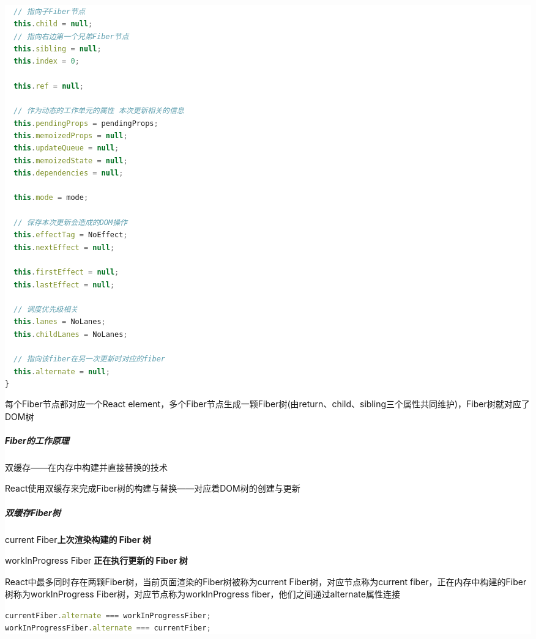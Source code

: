 ```js
  // 指向子Fiber节点
  this.child = null;
  // 指向右边第一个兄弟Fiber节点
  this.sibling = null;
  this.index = 0;

  this.ref = null;

  // 作为动态的工作单元的属性 本次更新相关的信息
  this.pendingProps = pendingProps;
  this.memoizedProps = null;
  this.updateQueue = null;
  this.memoizedState = null;
  this.dependencies = null;

  this.mode = mode;

  // 保存本次更新会造成的DOM操作
  this.effectTag = NoEffect;
  this.nextEffect = null;

  this.firstEffect = null;
  this.lastEffect = null;

  // 调度优先级相关
  this.lanes = NoLanes;
  this.childLanes = NoLanes;

  // 指向该fiber在另一次更新时对应的fiber
  this.alternate = null;
}
```

每个Fiber节点都对应一个React element，多个Fiber节点生成一颗Fiber树(由return、child、sibling三个属性共同维护)，Fiber树就对应了DOM树

##### Fiber的工作原理

双缓存——在内存中构建并直接替换的技术

React使用双缓存来完成Fiber树的构建与替换——对应着DOM树的创建与更新

##### 双缓存Fiber树

current Fiber**上次渲染构建的 Fiber 树**

workInProgress Fiber **正在执行更新的 Fiber 树**

React中最多同时存在两颗Fiber树，当前页面渲染的Fiber树被称为current Fiber树，对应节点称为current fiber，正在内存中构建的Fiber树称为workInProgress Fiber树，对应节点称为workInProgress fiber，他们之间通过alternate属性连接

```js
currentFiber.alternate === workInProgressFiber;
workInProgressFiber.alternate === currentFiber;
```

